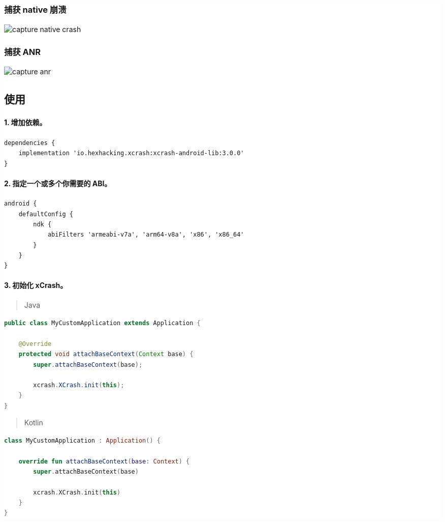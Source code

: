 ### 捕获 native 崩溃

<p align="left"><img src="doc/capture_native_crash.png" alt="capture native crash" width="520px"></p>

### 捕获 ANR

<p align="left"><img src="doc/capture_anr.png" alt="capture anr" width="750px"></p>

## 使用

#### 1. 增加依赖。

```Gradle
dependencies {
    implementation 'io.hexhacking.xcrash:xcrash-android-lib:3.0.0'
}
```

#### 2. 指定一个或多个你需要的 ABI。

```Gradle
android {
    defaultConfig {
        ndk {
            abiFilters 'armeabi-v7a', 'arm64-v8a', 'x86', 'x86_64'
        }
    }
}
```

#### 3. 初始化 xCrash。

> Java

```Java
public class MyCustomApplication extends Application {

    @Override
    protected void attachBaseContext(Context base) {
        super.attachBaseContext(base);
        
        xcrash.XCrash.init(this);
    }
}
```

> Kotlin

```Kotlin
class MyCustomApplication : Application() {

    override fun attachBaseContext(base: Context) {
        super.attachBaseContext(base)

        xcrash.XCrash.init(this)
    }
}
```
